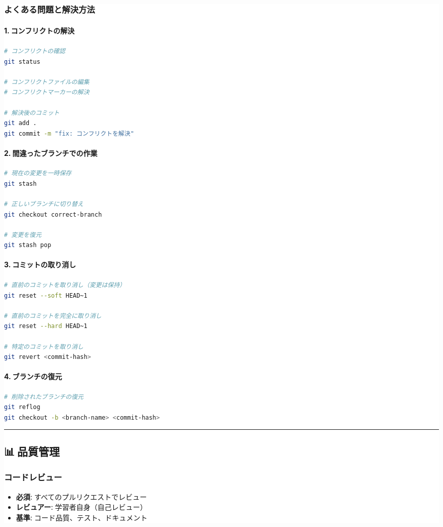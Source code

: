 ### よくある問題と解決方法

#### 1. コンフリクトの解決
```bash
# コンフリクトの確認
git status

# コンフリクトファイルの編集
# コンフリクトマーカーの解決

# 解決後のコミット
git add .
git commit -m "fix: コンフリクトを解決"
```

#### 2. 間違ったブランチでの作業
```bash
# 現在の変更を一時保存
git stash

# 正しいブランチに切り替え
git checkout correct-branch

# 変更を復元
git stash pop
```

#### 3. コミットの取り消し
```bash
# 直前のコミットを取り消し（変更は保持）
git reset --soft HEAD~1

# 直前のコミットを完全に取り消し
git reset --hard HEAD~1

# 特定のコミットを取り消し
git revert <commit-hash>
```

#### 4. ブランチの復元
```bash
# 削除されたブランチの復元
git reflog
git checkout -b <branch-name> <commit-hash>
```

---

## 📊 品質管理

### コードレビュー
- **必須**: すべてのプルリクエストでレビュー
- **レビュアー**: 学習者自身（自己レビュー）
- **基準**: コード品質、テスト、ドキュメント
